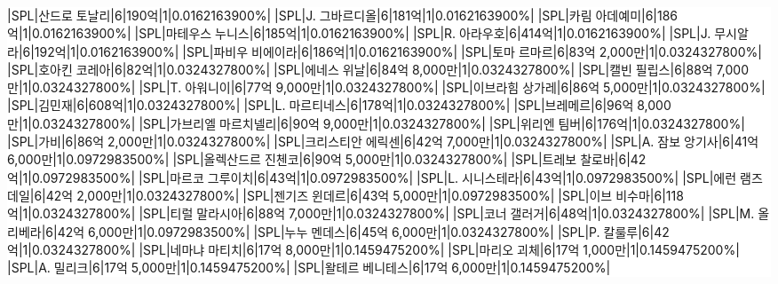 |SPL|산드로 토날리|6|190억|1|0.0162163900%|
|SPL|J. 그바르디올|6|181억|1|0.0162163900%|
|SPL|카림 아데예미|6|186억|1|0.0162163900%|
|SPL|마테우스 누니스|6|185억|1|0.0162163900%|
|SPL|R. 아라우호|6|414억|1|0.0162163900%|
|SPL|J. 무시알라|6|192억|1|0.0162163900%|
|SPL|파비우 비에이라|6|186억|1|0.0162163900%|
|SPL|토마 르마르|6|83억 2,000만|1|0.0324327800%|
|SPL|호아킨 코레아|6|82억|1|0.0324327800%|
|SPL|에네스 위날|6|84억 8,000만|1|0.0324327800%|
|SPL|캘빈 필립스|6|88억 7,000만|1|0.0324327800%|
|SPL|T. 아워니이|6|77억 9,000만|1|0.0324327800%|
|SPL|이브라힘 상가레|6|86억 5,000만|1|0.0324327800%|
|SPL|김민재|6|608억|1|0.0324327800%|
|SPL|L. 마르티네스|6|178억|1|0.0324327800%|
|SPL|브레메르|6|96억 8,000만|1|0.0324327800%|
|SPL|가브리엘 마르치넬리|6|90억 9,000만|1|0.0324327800%|
|SPL|위리엔 팀버|6|176억|1|0.0324327800%|
|SPL|가비|6|86억 2,000만|1|0.0324327800%|
|SPL|크리스티안 에릭센|6|42억 7,000만|1|0.0324327800%|
|SPL|A. 잠보 앙기사|6|41억 6,000만|1|0.0972983500%|
|SPL|올렉산드르 진첸코|6|90억 5,000만|1|0.0324327800%|
|SPL|트레보 찰로바|6|42억|1|0.0972983500%|
|SPL|마르코 그루이치|6|43억|1|0.0972983500%|
|SPL|L. 시니스테라|6|43억|1|0.0972983500%|
|SPL|에런 램즈데일|6|42억 2,000만|1|0.0324327800%|
|SPL|젠기즈 윈데르|6|43억 5,000만|1|0.0972983500%|
|SPL|이브 비수마|6|118억|1|0.0324327800%|
|SPL|티럴 말라시아|6|88억 7,000만|1|0.0324327800%|
|SPL|코너 갤러거|6|48억|1|0.0324327800%|
|SPL|M. 올리베라|6|42억 6,000만|1|0.0972983500%|
|SPL|누누 멘데스|6|45억 6,000만|1|0.0324327800%|
|SPL|P. 칼룰루|6|42억|1|0.0324327800%|
|SPL|네마냐 마티치|6|17억 8,000만|1|0.1459475200%|
|SPL|마리오 괴체|6|17억 1,000만|1|0.1459475200%|
|SPL|A. 밀리크|6|17억 5,000만|1|0.1459475200%|
|SPL|왈테르 베니테스|6|17억 6,000만|1|0.1459475200%|